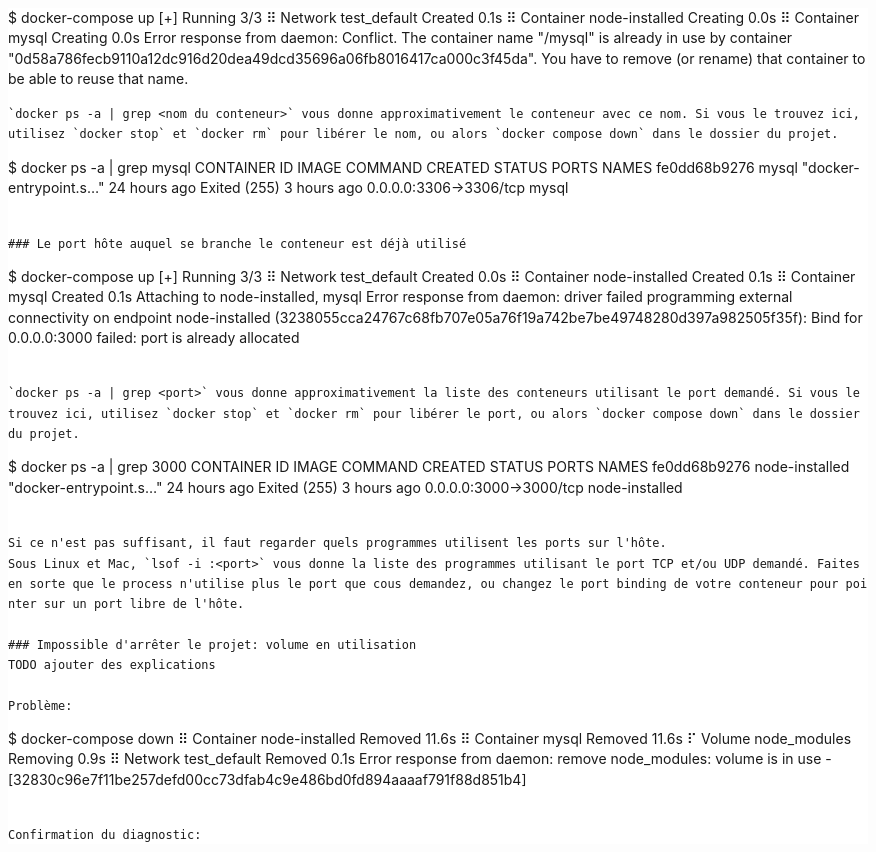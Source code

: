 ```
```
$ docker-compose up
[+] Running 3/3
 ⠿ Network test_default      Created                           0.1s
 ⠿ Container node-installed  Creating                          0.0s
 ⠿ Container mysql           Creating                          0.0s
Error response from daemon: Conflict. The container name "/mysql" is already in use by container "0d58a786fecb9110a12dc916d20dea49dcd35696a06fb8016417ca000c3f45da". You have to remove (or rename) that container to be able to reuse that name.
```
`docker ps -a | grep <nom du conteneur>` vous donne approximativement le conteneur avec ce nom. Si vous le trouvez ici, utilisez `docker stop` et `docker rm` pour libérer le nom, ou alors `docker compose down` dans le dossier du projet.
```
$ docker ps -a | grep mysql
CONTAINER ID   IMAGE     COMMAND                  CREATED        STATUS                     PORTS                    NAMES
fe0dd68b9276   mysql     "docker-entrypoint.s…"   24 hours ago   Exited (255) 3 hours ago   0.0.0.0:3306->3306/tcp   mysql
```

### Le port hôte auquel se branche le conteneur est déjà utilisé
```
$ docker-compose up
[+] Running 3/3
 ⠿ Network test_default      Created                           0.0s
 ⠿ Container node-installed  Created                           0.1s
 ⠿ Container mysql           Created                           0.1s
Attaching to node-installed, mysql
Error response from daemon: driver failed programming external connectivity on endpoint node-installed (3238055cca24767c68fb707e05a76f19a742be7be49748280d397a982505f35f): Bind for 0.0.0.0:3000 failed: port is already allocated
```

`docker ps -a | grep <port>` vous donne approximativement la liste des conteneurs utilisant le port demandé. Si vous le trouvez ici, utilisez `docker stop` et `docker rm` pour libérer le port, ou alors `docker compose down` dans le dossier du projet.
```
$ docker ps -a | grep 3000
CONTAINER ID   IMAGE              COMMAND                  CREATED        STATUS                     PORTS                    NAMES
fe0dd68b9276   node-installed     "docker-entrypoint.s…"   24 hours ago   Exited (255) 3 hours ago   0.0.0.0:3000->3000/tcp   node-installed
```

Si ce n'est pas suffisant, il faut regarder quels programmes utilisent les ports sur l'hôte.
Sous Linux et Mac, `lsof -i :<port>` vous donne la liste des programmes utilisant le port TCP et/ou UDP demandé. Faites en sorte que le process n'utilise plus le port que cous demandez, ou changez le port binding de votre conteneur pour pointer sur un port libre de l'hôte.

### Impossible d'arrêter le projet: volume en utilisation
TODO ajouter des explications

Problème:
```
$ docker-compose down
 ⠿ Container node-installed       Removed                   11.6s
 ⠿ Container mysql                Removed                   11.6s
 ⠏ Volume node_modules            Removing                   0.9s
 ⠿ Network test_default           Removed                    0.1s
Error response from daemon: remove node_modules: volume is in use - [32830c96e7f11be257defd00cc73dfab4c9e486bd0fd894aaaaf791f88d851b4]
```

Confirmation du diagnostic:
```